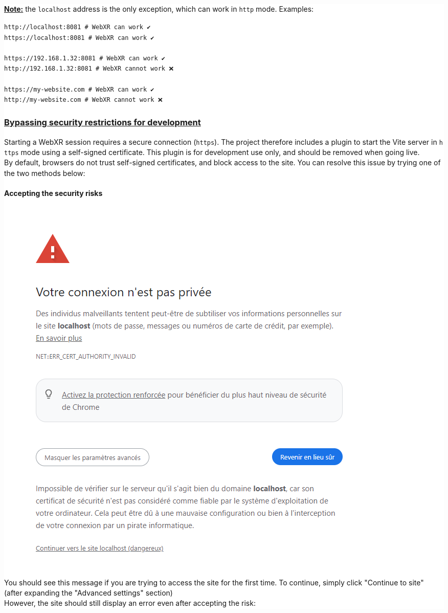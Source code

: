 <ins>**Note:**</ins> the `localhost` address is the only exception, which can work in `http` mode. Examples:
```shell
http://localhost:8081 # WebXR can work ✔
https://localhost:8081 # WebXR can work ✔

https://192.168.1.32:8081 # WebXR can work ✔
http://192.168.1.32:8081 # WebXR cannot work ❌

https://my-website.com # WebXR can work ✔
http://my-website.com # WebXR cannot work ❌
```

### <ins>Bypassing security restrictions for development</ins>
Starting a WebXR session requires a secure connection (`https`).
The project therefore includes a plugin to start the Vite server in `https` mode using a self-signed certificate.
This plugin is for development use only, and should be removed when going live.\
By default, browsers do not trust self-signed certificates, and block access to the site.
You can resolve this issue by trying one of the two methods below:

#### Accepting the security risks
![image](./readme/httpsWarning.png)\
You should see this message if you are trying to access the site for the first time.
To continue, simply click "Continue to site" (after expanding the "Advanced settings" section)\
However, the site should still display an error even after accepting the risk: